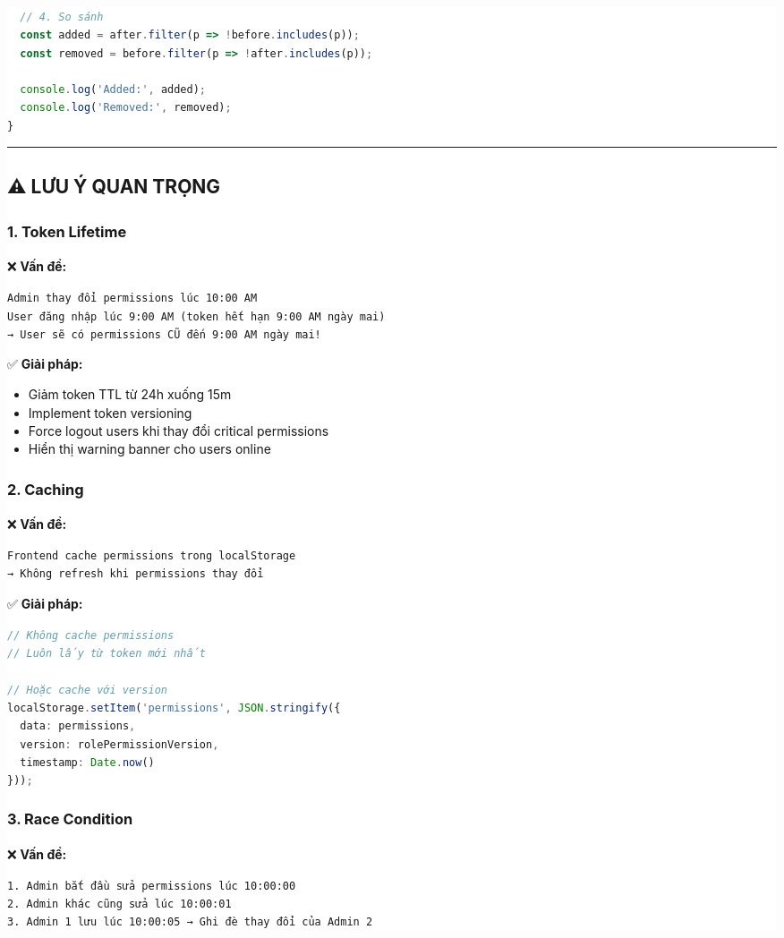 ```javascript
  // 4. So sánh
  const added = after.filter(p => !before.includes(p));
  const removed = before.filter(p => !after.includes(p));
  
  console.log('Added:', added);
  console.log('Removed:', removed);
}
```

---

## ⚠️ LƯU Ý QUAN TRỌNG

### 1. Token Lifetime

❌ **Vấn đề:**
```
Admin thay đổi permissions lúc 10:00 AM
User đăng nhập lúc 9:00 AM (token hết hạn 9:00 AM ngày mai)
→ User sẽ có permissions CŨ đến 9:00 AM ngày mai!
```

✅ **Giải pháp:**
- Giảm token TTL từ 24h xuống 15m
- Implement token versioning
- Force logout users khi thay đổi critical permissions
- Hiển thị warning banner cho users online

### 2. Caching

❌ **Vấn đề:**
```
Frontend cache permissions trong localStorage
→ Không refresh khi permissions thay đổi
```

✅ **Giải pháp:**
```typescript
// Không cache permissions
// Luôn lấy từ token mới nhất

// Hoặc cache với version
localStorage.setItem('permissions', JSON.stringify({
  data: permissions,
  version: rolePermissionVersion,
  timestamp: Date.now()
}));
```

### 3. Race Condition

❌ **Vấn đề:**
```
1. Admin bắt đầu sửa permissions lúc 10:00:00
2. Admin khác cũng sửa lúc 10:00:01
3. Admin 1 lưu lúc 10:00:05 → Ghi đè thay đổi của Admin 2
```
